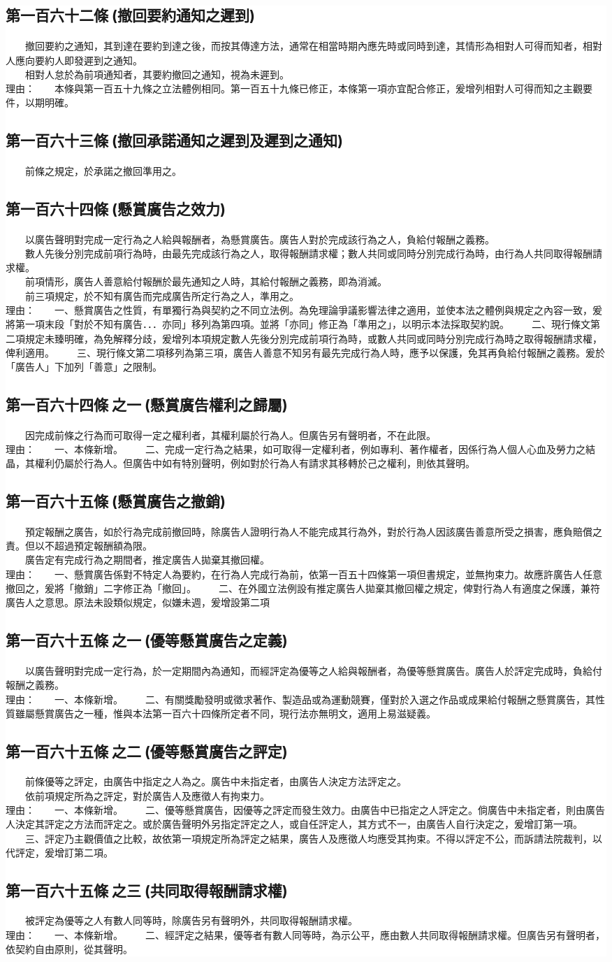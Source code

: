 
第一百六十二條 (撤回要約通知之遲到)
-----------------------------------
　　撤回要約之通知，其到達在要約到達之後，而按其傳達方法，通常在相當時期內應先時或同時到達，其情形為相對人可得而知者，相對人應向要約人即發遲到之通知。  
　　相對人怠於為前項通知者，其要約撤回之通知，視為未遲到。  
理由：　　本條與第一百五十九條之立法體例相同。第一百五十九條已修正，本條第一項亦宜配合修正，爰增列相對人可得而知之主觀要件，以期明確。

第一百六十三條 (撤回承諾通知之遲到及遲到之通知)
-----------------------------------------------
　　前條之規定，於承諾之撤回準用之。  


第一百六十四條 (懸賞廣告之效力)
-------------------------------
　　以廣告聲明對完成一定行為之人給與報酬者，為懸賞廣告。廣告人對於完成該行為之人，負給付報酬之義務。  
　　數人先後分別完成前項行為時，由最先完成該行為之人，取得報酬請求權；數人共同或同時分別完成行為時，由行為人共同取得報酬請求權。  
　　前項情形，廣告人善意給付報酬於最先通知之人時，其給付報酬之義務，即為消滅。  
　　前三項規定，於不知有廣告而完成廣告所定行為之人，準用之。  
理由：　　一、懸賞廣告之性質，有單獨行為與契約之不同立法例。為免理論爭議影響法律之適用，並使本法之體例與規定之內容一致，爰將第一項末段「對於不知有廣告．．．亦同」移列為第四項。並將「亦同」修正為「準用之」，以明示本法採取契約說。
　　二、現行條文第二項規定未臻明確，為免解釋分歧，爰增列本項規定數人先後分別完成前項行為時，或數人共同或同時分別完成行為時之取得報酬請求權，俾利適用。
　　三、現行條文第二項移列為第三項，廣告人善意不知另有最先完成行為人時，應予以保護，免其再負給付報酬之義務。爰於「廣告人」下加列「善意」之限制。

第一百六十四條 之一 (懸賞廣告權利之歸屬)
----------------------------------------
　　因完成前條之行為而可取得一定之權利者，其權利屬於行為人。但廣告另有聲明者，不在此限。  
理由：　　一、本條新增。
　　二、完成一定行為之結果，如可取得一定權利者，例如專利、著作權者，因係行為人個人心血及勞力之結晶，其權利仍屬於行為人。但廣告中如有特別聲明，例如對於行為人有請求其移轉於己之權利，則依其聲明。

第一百六十五條 (懸賞廣告之撤銷)
-------------------------------
　　預定報酬之廣告，如於行為完成前撤回時，除廣告人證明行為人不能完成其行為外，對於行為人因該廣告善意所受之損害，應負賠償之責。但以不超過預定報酬額為限。  
　　廣告定有完成行為之期間者，推定廣告人拋棄其撤回權。  
理由：　　一、懸賞廣告係對不特定人為要約，在行為人完成行為前，依第一百五十四條第一項但書規定，並無拘束力。故應許廣告人任意撤回之，爰將「撤銷」二字修正為「撤回」。
　　二、在外國立法例設有推定廣告人拋棄其撤回權之規定，俾對行為人有適度之保護，兼符廣告人之意思。原法未設類似規定，似嫌未週，爰增設第二項

第一百六十五條 之一 (優等懸賞廣告之定義)
----------------------------------------
　　以廣告聲明對完成一定行為，於一定期間內為通知，而經評定為優等之人給與報酬者，為優等懸賞廣告。廣告人於評定完成時，負給付報酬之義務。  
理由：　　一、本條新增。
　　二、有關獎勵發明或徵求著作、製造品或為運動競賽，僅對於入選之作品或成果給付報酬之懸賞廣告，其性質雖屬懸賞廣告之一種，惟與本法第一百六十四條所定者不同，現行法亦無明文，適用上易滋疑義。

第一百六十五條 之二 (優等懸賞廣告之評定)
----------------------------------------
　　前條優等之評定，由廣告中指定之人為之。廣告中未指定者，由廣告人決定方法評定之。  
　　依前項規定所為之評定，對於廣告人及應徵人有拘束力。  
理由：　　一、本條新增。
　　二、優等懸賞廣告，因優等之評定而發生效力。由廣告中已指定之人評定之。倘廣告中未指定者，則由廣告人決定其評定之方法而評定之。或於廣告聲明外另指定評定之人，或自任評定人，其方式不一，由廣告人自行決定之，爰增訂第一項。
　　三、評定乃主觀價值之比較，故依第一項規定所為評定之結果，廣告人及應徵人均應受其拘束。不得以評定不公，而訴請法院裁判，以代評定，爰增訂第二項。

第一百六十五條 之三 (共同取得報酬請求權)
----------------------------------------
　　被評定為優等之人有數人同等時，除廣告另有聲明外，共同取得報酬請求權。  
理由：　　一、本條新增。
　　二、經評定之結果，優等者有數人同等時，為示公平，應由數人共同取得報酬請求權。但廣告另有聲明者，依契約自由原則，從其聲明。
